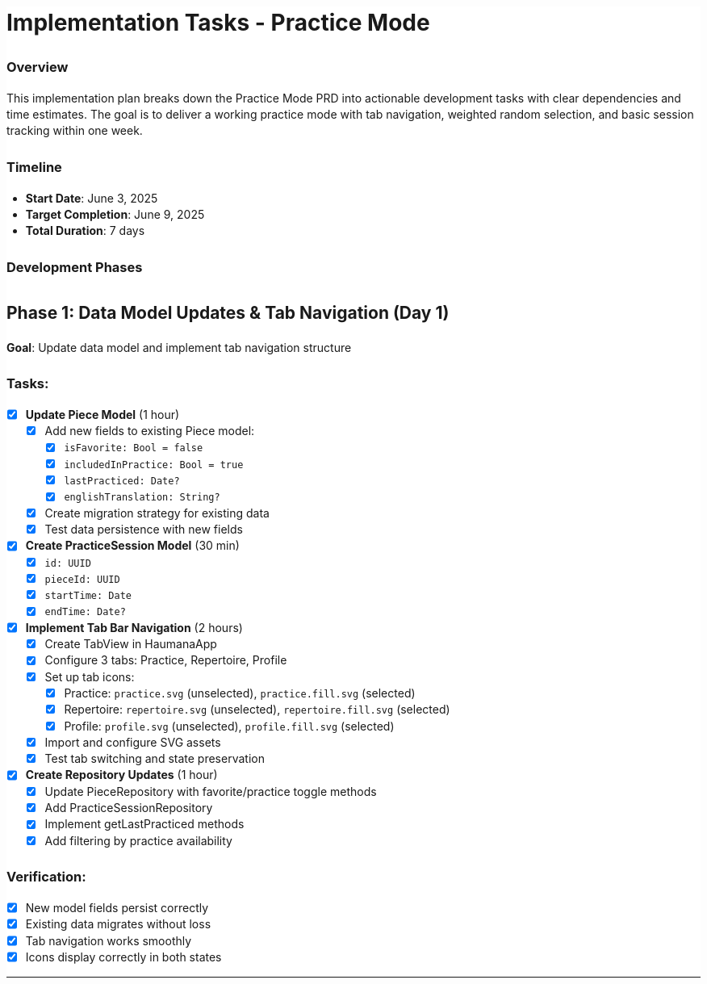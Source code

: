 # Implementation Tasks - Practice Mode

### Overview
This implementation plan breaks down the Practice Mode PRD into actionable development tasks with clear dependencies and time estimates. The goal is to deliver a working practice mode with tab navigation, weighted random selection, and basic session tracking within one week.

### Timeline
- **Start Date**: June 3, 2025
- **Target Completion**: June 9, 2025
- **Total Duration**: 7 days

### Development Phases

## Phase 1: Data Model Updates & Tab Navigation (Day 1)
**Goal**: Update data model and implement tab navigation structure

### Tasks:
- [x] **Update Piece Model** (1 hour)
   - [x] Add new fields to existing Piece model:
     - [x] `isFavorite: Bool = false`
     - [x] `includedInPractice: Bool = true`
     - [x] `lastPracticed: Date?`
     - [x] `englishTranslation: String?`
   - [x] Create migration strategy for existing data
   - [x] Test data persistence with new fields
- [x] **Create PracticeSession Model** (30 min)
  - [x] `id: UUID`
  - [x] `pieceId: UUID`
  - [x] `startTime: Date`
  - [x] `endTime: Date?`
- [x] **Implement Tab Bar Navigation** (2 hours)
   - [x] Create TabView in HaumanaApp
   - [x] Configure 3 tabs: Practice, Repertoire, Profile
   - [x] Set up tab icons:
     - [x] Practice: `practice.svg` (unselected), `practice.fill.svg` (selected)
     - [x] Repertoire: `repertoire.svg` (unselected), `repertoire.fill.svg` (selected)
     - [x] Profile: `profile.svg` (unselected), `profile.fill.svg` (selected)
   - [x] Import and configure SVG assets
   - [x] Test tab switching and state preservation
- [x] **Create Repository Updates** (1 hour)
   - [x] Update PieceRepository with favorite/practice toggle methods
   - [x] Add PracticeSessionRepository
   - [x] Implement getLastPracticed methods
   - [x] Add filtering by practice availability

### Verification:
- [x] New model fields persist correctly
- [x] Existing data migrates without loss
- [x] Tab navigation works smoothly
- [x] Icons display correctly in both states

---